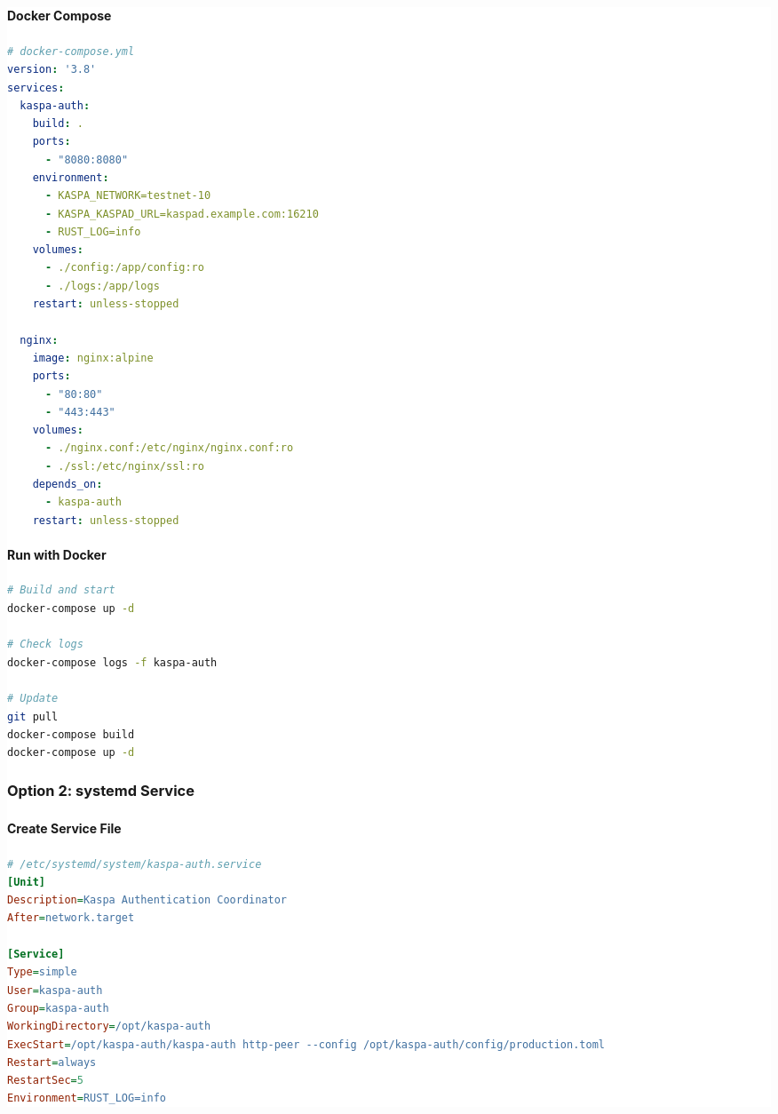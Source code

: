 #### Docker Compose
```yaml
# docker-compose.yml
version: '3.8'
services:
  kaspa-auth:
    build: .
    ports:
      - "8080:8080"
    environment:
      - KASPA_NETWORK=testnet-10
      - KASPA_KASPAD_URL=kaspad.example.com:16210
      - RUST_LOG=info
    volumes:
      - ./config:/app/config:ro
      - ./logs:/app/logs
    restart: unless-stopped
    
  nginx:
    image: nginx:alpine
    ports:
      - "80:80"
      - "443:443"
    volumes:
      - ./nginx.conf:/etc/nginx/nginx.conf:ro
      - ./ssl:/etc/nginx/ssl:ro
    depends_on:
      - kaspa-auth
    restart: unless-stopped
```

#### Run with Docker
```bash
# Build and start
docker-compose up -d

# Check logs
docker-compose logs -f kaspa-auth

# Update
git pull
docker-compose build
docker-compose up -d
```

### Option 2: systemd Service

#### Create Service File
```ini
# /etc/systemd/system/kaspa-auth.service
[Unit]
Description=Kaspa Authentication Coordinator
After=network.target

[Service]
Type=simple
User=kaspa-auth
Group=kaspa-auth
WorkingDirectory=/opt/kaspa-auth
ExecStart=/opt/kaspa-auth/kaspa-auth http-peer --config /opt/kaspa-auth/config/production.toml
Restart=always
RestartSec=5
Environment=RUST_LOG=info

```